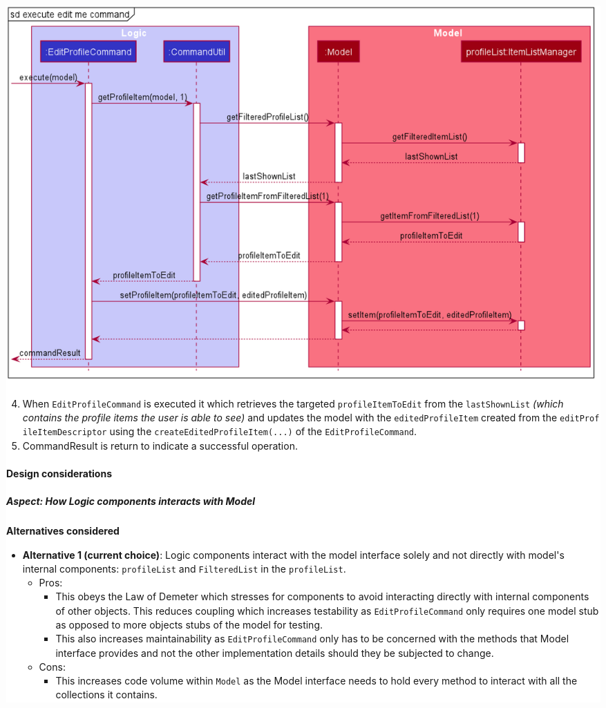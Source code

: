 ![ExecuteEditMeCommand](images/dg-profile/ExecuteEditMeCommand.png)

4. When `EditProfileCommand` is executed it which retrieves the targeted `profileItemToEdit` from the
 `lastShownList` *(which contains the profile items the user is able to see)* and updates the model with the
 `editedProfileItem` created from the `editProfileItemDescriptor` using the `createEditedProfileItem(...)` of the
  `EditProfileCommand`.
5. CommandResult is return to indicate a successful operation.
 
#### Design considerations

##### Aspect: How Logic components interacts with Model

**Alternatives considered**

* **Alternative 1 (current choice)**: Logic components interact with the model interface solely and not directly
 with model's internal components: `profileList` and `FilteredList` in the `profileList`.
  * Pros:
    * This obeys the Law of Demeter which stresses for components to avoid interacting directly with internal
     components of other objects. This reduces coupling which increases testability as `EditProfileCommand` only
     requires one model stub as opposed to more objects stubs of the model for testing.
    * This also increases maintainability as `EditProfileCommand` only has to be concerned with the methods that
     Model interface provides and not the other implementation details should they be subjected to change.
  * Cons:
    * This increases code volume within `Model` as the Model interface needs to hold every method to interact with all
     the collections it contains.
